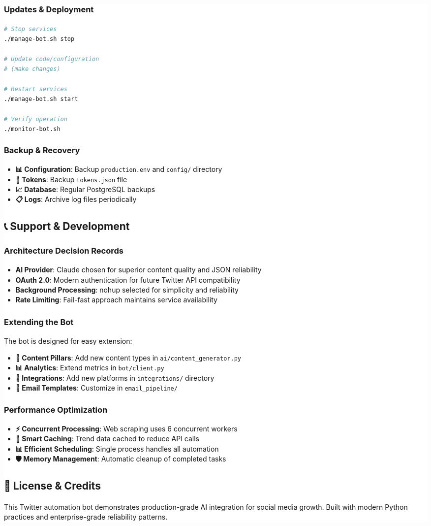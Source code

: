 ### **Updates & Deployment**

```bash
# Stop services
./manage-bot.sh stop

# Update code/configuration
# (make changes)

# Restart services  
./manage-bot.sh start

# Verify operation
./monitor-bot.sh
```

### **Backup & Recovery**

- **📊 Configuration**: Backup `production.env` and `config/` directory
- **🔐 Tokens**: Backup `tokens.json` file
- **📈 Database**: Regular PostgreSQL backups
- **📋 Logs**: Archive log files periodically

## 📞 **Support & Development**

### **Architecture Decision Records**

- **AI Provider**: Claude chosen for superior content quality and JSON reliability
- **OAuth 2.0**: Modern authentication for future Twitter API compatibility  
- **Background Processing**: nohup selected for simplicity and reliability
- **Rate Limiting**: Fail-fast approach maintains service availability

### **Extending the Bot**

The bot is designed for easy extension:

- **🎯 Content Pillars**: Add new content types in `ai/content_generator.py`
- **📊 Analytics**: Extend metrics in `bot/client.py`
- **🔗 Integrations**: Add new platforms in `integrations/` directory
- **📧 Email Templates**: Customize in `email_pipeline/`

### **Performance Optimization**

- **⚡ Concurrent Processing**: Web scraping uses 6 concurrent workers
- **🧠 Smart Caching**: Trend data cached to reduce API calls
- **📊 Efficient Scheduling**: Single process handles all automation
- **🛡️ Memory Management**: Automatic cleanup of completed tasks

## 📄 **License & Credits**

This Twitter automation bot demonstrates production-grade AI integration for social media growth. Built with modern Python practices and enterprise-grade reliability patterns.
